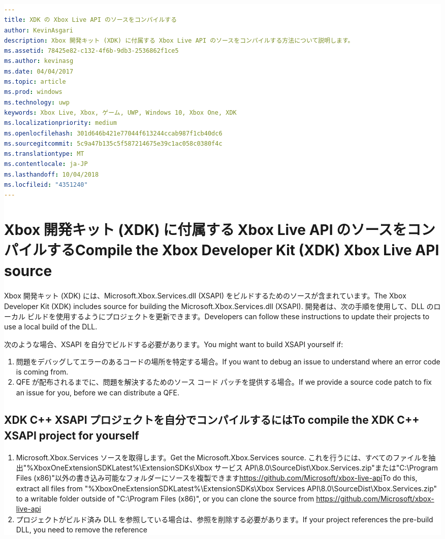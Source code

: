 ```yaml
---
title: XDK の Xbox Live API のソースをコンパイルする
author: KevinAsgari
description: Xbox 開発キット (XDK) に付属する Xbox Live API のソースをコンパイルする方法について説明します。
ms.assetid: 78425e82-c132-4f6b-9db3-2536862f1ce5
ms.author: kevinasg
ms.date: 04/04/2017
ms.topic: article
ms.prod: windows
ms.technology: uwp
keywords: Xbox Live, Xbox, ゲーム, UWP, Windows 10, Xbox One, XDK
ms.localizationpriority: medium
ms.openlocfilehash: 301d646b421e77044f613244ccab987f1cb40dc6
ms.sourcegitcommit: 5c9a47b135c5f587214675e39c1ac058c0380f4c
ms.translationtype: MT
ms.contentlocale: ja-JP
ms.lasthandoff: 10/04/2018
ms.locfileid: "4351240"
---
```

# <a name="compile-the-xbox-developer-kit-xdk-xbox-live-api-source"></a><span data-ttu-id="f3a9b-104">Xbox 開発キット (XDK) に付属する Xbox Live API のソースをコンパイルする</span><span class="sxs-lookup"><span data-stu-id="f3a9b-104">Compile the Xbox Developer Kit (XDK) Xbox Live API source</span></span>

<span data-ttu-id="f3a9b-105">Xbox 開発キット (XDK) には、Microsoft.Xbox.Services.dll (XSAPI) をビルドするためのソースが含まれています。</span><span class="sxs-lookup"><span data-stu-id="f3a9b-105">The Xbox Developer Kit (XDK) includes source for building the Microsoft.Xbox.Services.dll (XSAPI).</span></span> <span data-ttu-id="f3a9b-106">開発者は、次の手順を使用して、DLL のローカル ビルドを使用するようにプロジェクトを更新できます。</span><span class="sxs-lookup"><span data-stu-id="f3a9b-106">Developers can follow these instructions to update their projects to use a local build of the DLL.</span></span>

<span data-ttu-id="f3a9b-107">次のような場合、XSAPI を自分でビルドする必要があります。</span><span class="sxs-lookup"><span data-stu-id="f3a9b-107">You might want to build XSAPI yourself if:</span></span>
1. <span data-ttu-id="f3a9b-108">問題をデバッグしてエラーのあるコードの場所を特定する場合。</span><span class="sxs-lookup"><span data-stu-id="f3a9b-108">If you want to debug an issue to understand where an error code is coming from.</span></span>
1. <span data-ttu-id="f3a9b-109">QFE が配布されるまでに、問題を解決するためのソース コード パッチを提供する場合。</span><span class="sxs-lookup"><span data-stu-id="f3a9b-109">If we provide a source code patch to fix an issue for you, before we can distribute a QFE.</span></span>

## <a name="to-compile-the-xdk-c-xsapi-project-for-yourself"></a><span data-ttu-id="f3a9b-110">XDK C++ XSAPI プロジェクトを自分でコンパイルするには</span><span class="sxs-lookup"><span data-stu-id="f3a9b-110">To compile the XDK C++ XSAPI project for yourself</span></span>

<ol>
  <li> <span data-ttu-id="f3a9b-111">Microsoft.Xbox.Services ソースを取得します。</span><span class="sxs-lookup"><span data-stu-id="f3a9b-111">Get the Microsoft.Xbox.Services source.</span></span> <span data-ttu-id="f3a9b-112">これを行うには、すべてのファイルを抽出"%XboxOneExtensionSDKLatest%\ExtensionSDKs\Xbox サービス API\8.0\SourceDist\Xbox.Services.zip"または"C:\Program Files (x86)"以外の書き込み可能なフォルダーにソースを複製できます<a href ="https://github.com/Microsoft/xbox-live-api">https://github.com/Microsoft/xbox-live-api</a></span><span class="sxs-lookup"><span data-stu-id="f3a9b-112">To do this, extract all files from "%XboxOneExtensionSDKLatest%\ExtensionSDKs\Xbox Services API\8.0\SourceDist\Xbox.Services.zip" to a writable folder outside of "C:\Program Files (x86)", or you can clone the source from <a href ="https://github.com/Microsoft/xbox-live-api">https://github.com/Microsoft/xbox-live-api</a></span></span></li>
  <li> <span data-ttu-id="f3a9b-113">プロジェクトがビルド済み DLL を参照している場合は、参照を削除する必要があります。</span><span class="sxs-lookup"><span data-stu-id="f3a9b-113">If your project references the pre-build DLL, you need to remove the reference</span></span></li>